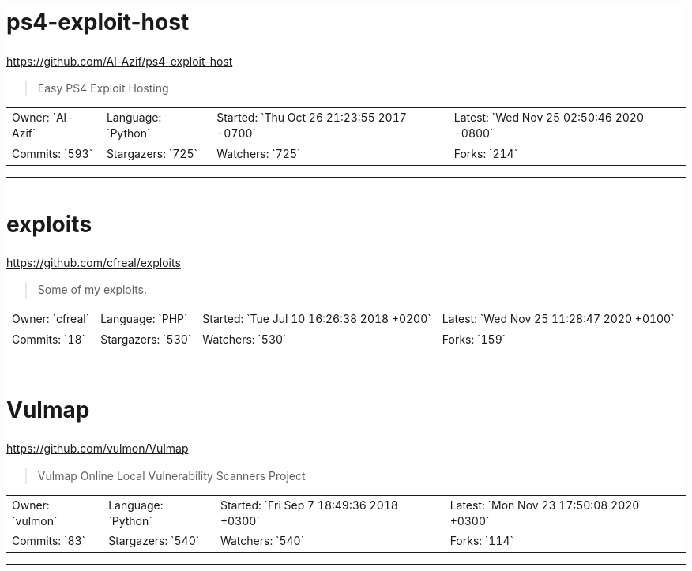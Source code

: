 
# ps4-exploit-host

https://github.com/Al-Azif/ps4-exploit-host
<blockquote>
Easy PS4 Exploit Hosting
</blockquote>

<table>
<tr><td>Owner: `Al-Azif`</td>
    <td>Language: `Python`</td>
    <td>Started: `Thu Oct 26 21:23:55 2017 -0700`</td>
    <td>Latest: `Wed Nov 25 02:50:46 2020 -0800`</td></tr>
<tr><td>Commits: `593`</td>
    <td>Stargazers: `725`</td>
    <td>Watchers: `725`</td>
    <td>Forks: `214`</td></tr>
</table>

---

# exploits

https://github.com/cfreal/exploits
<blockquote>
Some of my exploits.
</blockquote>

<table>
<tr><td>Owner: `cfreal`</td>
    <td>Language: `PHP`</td>
    <td>Started: `Tue Jul 10 16:26:38 2018 +0200`</td>
    <td>Latest: `Wed Nov 25 11:28:47 2020 +0100`</td></tr>
<tr><td>Commits: `18`</td>
    <td>Stargazers: `530`</td>
    <td>Watchers: `530`</td>
    <td>Forks: `159`</td></tr>
</table>

---

# Vulmap

https://github.com/vulmon/Vulmap
<blockquote>
Vulmap Online Local Vulnerability Scanners Project
</blockquote>

<table>
<tr><td>Owner: `vulmon`</td>
    <td>Language: `Python`</td>
    <td>Started: `Fri Sep 7 18:49:36 2018 +0300`</td>
    <td>Latest: `Mon Nov 23 17:50:08 2020 +0300`</td></tr>
<tr><td>Commits: `83`</td>
    <td>Stargazers: `540`</td>
    <td>Watchers: `540`</td>
    <td>Forks: `114`</td></tr>
</table>

---